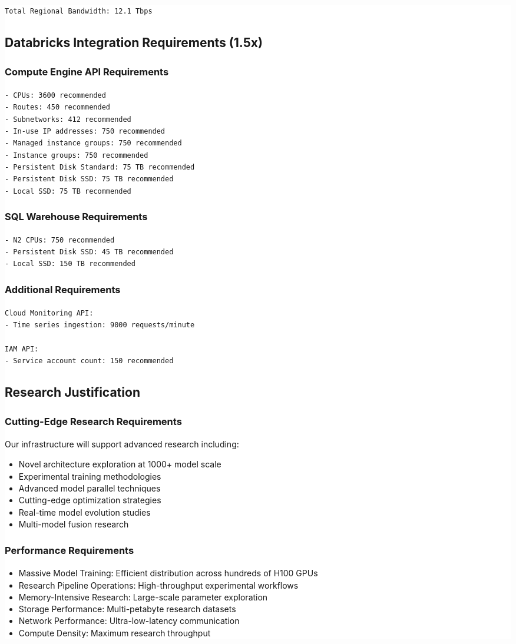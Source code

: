 ```
Total Regional Bandwidth: 12.1 Tbps
```

## Databricks Integration Requirements (1.5x)

### Compute Engine API Requirements
```
- CPUs: 3600 recommended
- Routes: 450 recommended
- Subnetworks: 412 recommended
- In-use IP addresses: 750 recommended
- Managed instance groups: 750 recommended
- Instance groups: 750 recommended
- Persistent Disk Standard: 75 TB recommended
- Persistent Disk SSD: 75 TB recommended
- Local SSD: 75 TB recommended
```

### SQL Warehouse Requirements
```
- N2 CPUs: 750 recommended
- Persistent Disk SSD: 45 TB recommended
- Local SSD: 150 TB recommended
```

### Additional Requirements
```
Cloud Monitoring API:
- Time series ingestion: 9000 requests/minute

IAM API:
- Service account count: 150 recommended
```

## Research Justification

### Cutting-Edge Research Requirements
Our infrastructure will support advanced research including:
- Novel architecture exploration at 1000+ model scale
- Experimental training methodologies
- Advanced model parallel techniques
- Cutting-edge optimization strategies
- Real-time model evolution studies
- Multi-model fusion research

### Performance Requirements
- Massive Model Training: Efficient distribution across hundreds of H100 GPUs
- Research Pipeline Operations: High-throughput experimental workflows
- Memory-Intensive Research: Large-scale parameter exploration
- Storage Performance: Multi-petabyte research datasets
- Network Performance: Ultra-low-latency communication
- Compute Density: Maximum research throughput
